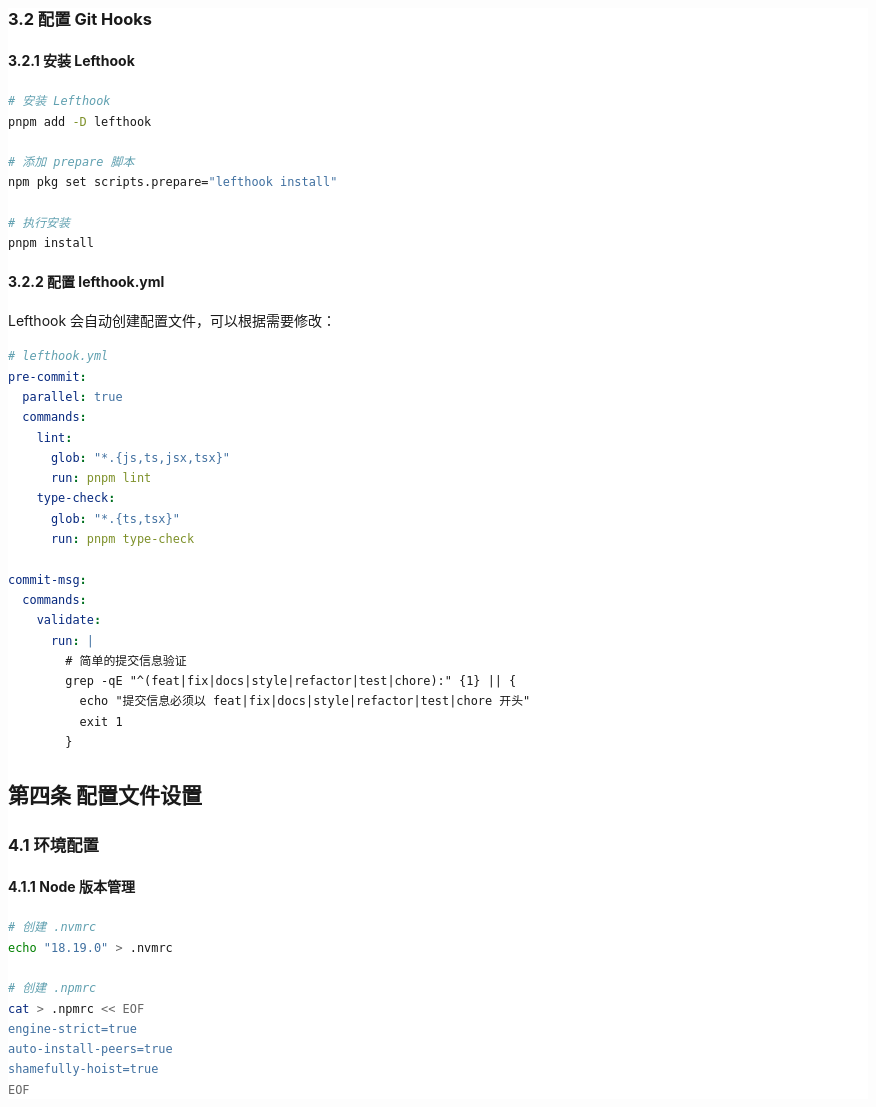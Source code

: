 ### 3.2 配置 Git Hooks

#### 3.2.1 安装 Lefthook
```bash
# 安装 Lefthook
pnpm add -D lefthook

# 添加 prepare 脚本
npm pkg set scripts.prepare="lefthook install"

# 执行安装
pnpm install
```

#### 3.2.2 配置 lefthook.yml
Lefthook 会自动创建配置文件，可以根据需要修改：
```yaml
# lefthook.yml
pre-commit:
  parallel: true
  commands:
    lint:
      glob: "*.{js,ts,jsx,tsx}"
      run: pnpm lint
    type-check:
      glob: "*.{ts,tsx}"
      run: pnpm type-check

commit-msg:
  commands:
    validate:
      run: |
        # 简单的提交信息验证
        grep -qE "^(feat|fix|docs|style|refactor|test|chore):" {1} || {
          echo "提交信息必须以 feat|fix|docs|style|refactor|test|chore 开头"
          exit 1
        }
```

## 第四条 配置文件设置

### 4.1 环境配置

#### 4.1.1 Node 版本管理
```bash
# 创建 .nvmrc
echo "18.19.0" > .nvmrc

# 创建 .npmrc
cat > .npmrc << EOF
engine-strict=true
auto-install-peers=true
shamefully-hoist=true
EOF
```

